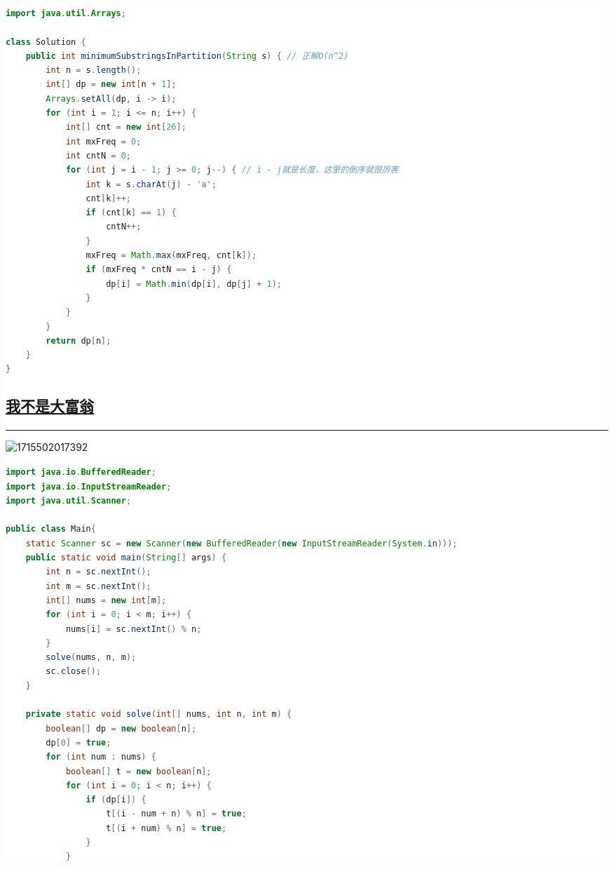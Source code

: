 ```java
import java.util.Arrays;

class Solution {
    public int minimumSubstringsInPartition(String s) { // 正解O(n^2)
        int n = s.length();
        int[] dp = new int[n + 1];
        Arrays.setAll(dp, i -> i);
        for (int i = 1; i <= n; i++) {
            int[] cnt = new int[26];
            int mxFreq = 0;
            int cntN = 0;
            for (int j = i - 1; j >= 0; j--) { // i - j就是长度，这里的倒序就很厉害
                int k = s.charAt(j) - 'a';
                cnt[k]++;
                if (cnt[k] == 1) {
                    cntN++;
                }
                mxFreq = Math.max(mxFreq, cnt[k]);
                if (mxFreq * cntN == i - j) {
                    dp[i] = Math.min(dp[i], dp[j] + 1);
                }
            }
        }
        return dp[n];
    }
}
```

## [我不是大富翁](https://ac.nowcoder.com/acm/contest/75771/D)

---------------------------------------

![1715502017392](F:\leetcode\src\com\Java_Template\dp\base\base_dp.assets\1715502017392.png)

```java
import java.io.BufferedReader;
import java.io.InputStreamReader;
import java.util.Scanner;

public class Main{
    static Scanner sc = new Scanner(new BufferedReader(new InputStreamReader(System.in)));
    public static void main(String[] args) {
        int n = sc.nextInt();
        int m = sc.nextInt();
        int[] nums = new int[m];
        for (int i = 0; i < m; i++) {
            nums[i] = sc.nextInt() % n;
        }
        solve(nums, n, m);
        sc.close();
    }

    private static void solve(int[] nums, int n, int m) {
        boolean[] dp = new boolean[n];
        dp[0] = true;
        for (int num : nums) {
            boolean[] t = new boolean[n];
            for (int i = 0; i < n; i++) {
                if (dp[i]) {
                    t[(i - num + n) % n] = true;
                    t[(i + num) % n] = true;
                }
            }
```